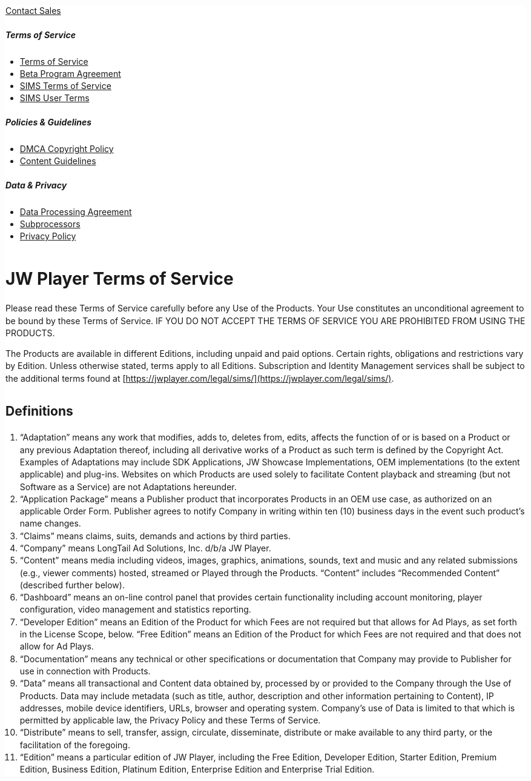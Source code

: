 [Contact Sales](https://jwplayer.com/contact-us/)

##### Terms of Service

* [Terms of Service](https://jwplayer.com/legal/tos/)
* [Beta Program Agreement](https://jwplayer.com/legal/beta-program-agreement/)
* [SIMS Terms of Service](https://jwplayer.com/legal/sims/)
* [SIMS User Terms](https://jwplayer.com/legal/sims-user-terms/)

##### Policies & Guidelines

* [DMCA Copyright Policy](https://jwplayer.com/legal/dmca/)
* [Content Guidelines](https://jwplayer.com/legal/tos-content-guidelines/)

##### Data & Privacy

* [Data Processing Agreement](https://jwplayer.com/legal/dpa/)
* [Subprocessors](https://jwplayer.com/legal/subprocessors/)
* [Privacy Policy](https://jwplayer.com/legal/privacy/)

JW Player Terms of Service
==========================

Please read these Terms of Service carefully before any Use of the Products. Your Use constitutes an unconditional agreement to be bound by these Terms of Service. IF YOU DO NOT ACCEPT THE TERMS OF SERVICE YOU ARE PROHIBITED FROM USING THE PRODUCTS.

The Products are available in different Editions, including unpaid and paid options. Certain rights, obligations and restrictions vary by Edition. Unless otherwise stated, terms apply to all Editions. Subscription and Identity Management services shall be subject to the additional terms found at [https://jwplayer.com/legal/sims/](https://jwplayer.com/legal/sims/).

Definitions
-----------

1. “Adaptation” means any work that modifies, adds to, deletes from, edits, affects the function of or is based on a Product or any previous Adaptation thereof, including all derivative works of a Product as such term is defined by the Copyright Act. Examples of Adaptations may include SDK Applications, JW Showcase Implementations, OEM implementations (to the extent applicable) and plug-ins. Websites on which Products are used solely to facilitate Content playback and streaming (but not Software as a Service) are not Adaptations hereunder.
2. “Application Package” means a Publisher product that incorporates Products in an OEM use case, as authorized on an applicable Order Form. Publisher agrees to notify Company in writing within ten (10) business days in the event such product’s name changes.
3. “Claims” means claims, suits, demands and actions by third parties.
4. “Company” means LongTail Ad Solutions, Inc. d/b/a JW Player.
5. “Content” means media including videos, images, graphics, animations, sounds, text and music and any related submissions (e.g., viewer comments) hosted, streamed or Played through the Products. “Content” includes “Recommended Content” (described further below).
6. “Dashboard” means an on-line control panel that provides certain functionality including account monitoring, player configuration, video management and statistics reporting.
7. “Developer Edition” means an Edition of the Product for which Fees are not required but that allows for Ad Plays, as set forth in the License Scope, below. “Free Edition” means an Edition of the Product for which Fees are not required and that does not allow for Ad Plays.
8. “Documentation” means any technical or other specifications or documentation that Company may provide to Publisher for use in connection with Products.
9. “Data” means all transactional and Content data obtained by, processed by or provided to the Company through the Use of Products. Data may include metadata (such as title, author, description and other information pertaining to Content), IP addresses, mobile device identifiers, URLs, browser and operating system. Company’s use of Data is limited to that which is permitted by applicable law, the Privacy Policy and these Terms of Service.
10. “Distribute” means to sell, transfer, assign, circulate, disseminate, distribute or make available to any third party, or the facilitation of the foregoing.
11. “Edition” means a particular edition of JW Player, including the Free Edition, Developer Edition, Starter Edition, Premium Edition, Business Edition, Platinum Edition, Enterprise Edition and Enterprise Trial Edition.